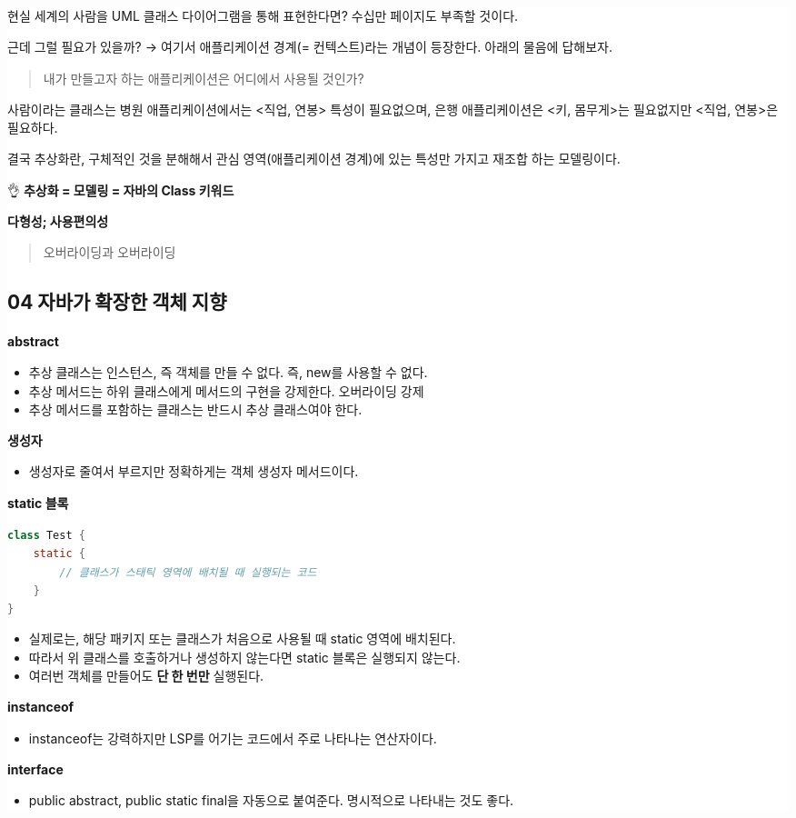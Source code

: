 

현실 세계의 사람을 UML 클래스 다이어그램을 통해 표현한다면? 수십만 페이지도 부족할 것이다.

근데 그럴 필요가 있을까? → 여기서 애플리케이션 경계(= 컨텍스트)라는 개념이 등장한다. 아래의 물음에 답해보자.

> 내가 만들고자 하는 애플리케이션은 어디에서 사용될 것인가?

사람이라는 클래스는 병원 애플리케이션에서는 <직업, 연봉> 특성이 필요없으며, 은행 애플리케이션은 <키, 몸무게>는 필요없지만 <직업, 연봉>은 필요하다.



결국 추상화란, 구체적인 것을 분해해서 관심 영역(애플리케이션 경계)에 있는 특성만 가지고 재조합 하는 모델링이다.



👌 **추상화 = 모델링 = 자바의 Class 키워드**



**다형성; 사용편의성**

> 오버라이딩과 오버라이딩



## 04 자바가 확장한 객체 지향

**abstract**

* 추상 클래스는 인스턴스, 즉 객체를 만들 수 없다. 즉, new를 사용할 수 없다.
* 추상 메서드는 하위 클래스에게 메서드의 구현을 강제한다. 오버라이딩 강제
* 추상 메서드를 포함하는 클래스는 반드시 추상 클래스여야 한다.



**생성자**

* 생성자로 줄여서 부르지만 정확하게는 객체 생성자 메서드이다.



**static 블록**

```java
class Test {
	static {
		// 클래스가 스태틱 영역에 배치될 때 실행되는 코드
	}
}
```

* 실제로는, 해당 패키지 또는 클래스가 처음으로 사용될 때 static 영역에 배치된다.
* 따라서 위 클래스를 호출하거나 생성하지 않는다면 static 블록은 실행되지 않는다.
* 여러번 객체를 만들어도 **단 한 번만** 실행된다.



**instanceof**

* instanceof는 강력하지만 LSP를 어기는 코드에서 주로 나타나는 연산자이다.



**interface**

* public abstract, public static final을 자동으로 붙여준다. 명시적으로 나타내는 것도 좋다.
